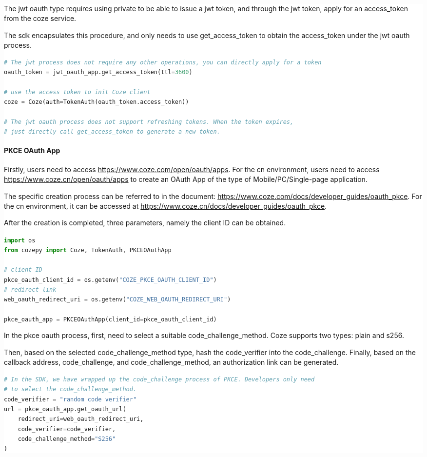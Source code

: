 The jwt oauth type requires using private to be able to issue a jwt token, and through
the jwt token, apply for an access_token from the coze service.

The sdk encapsulates this procedure, and only needs to use get_access_token to obtain
the access_token under the jwt oauth process.

```python
# The jwt process does not require any other operations, you can directly apply for a token
oauth_token = jwt_oauth_app.get_access_token(ttl=3600)

# use the access token to init Coze client
coze = Coze(auth=TokenAuth(oauth_token.access_token))

# The jwt oauth process does not support refreshing tokens. When the token expires,
# just directly call get_access_token to generate a new token.
```

#### PKCE OAuth App

Firstly, users need to access https://www.coze.com/open/oauth/apps. For the cn environment,
users need to access https://www.coze.cn/open/oauth/apps to create an OAuth App of the type
of Mobile/PC/Single-page application.

The specific creation process can be referred to in the document:
https://www.coze.com/docs/developer_guides/oauth_pkce. For the cn environment, it can be
accessed at https://www.coze.cn/docs/developer_guides/oauth_pkce.

After the creation is completed, three parameters, namely the client ID can be obtained.

```python
import os
from cozepy import Coze, TokenAuth, PKCEOAuthApp

# client ID
pkce_oauth_client_id = os.getenv("COZE_PKCE_OAUTH_CLIENT_ID")
# redirect link
web_oauth_redirect_uri = os.getenv("COZE_WEB_OAUTH_REDIRECT_URI")

pkce_oauth_app = PKCEOAuthApp(client_id=pkce_oauth_client_id)
```

In the pkce oauth process, first, need to select a suitable code_challenge_method.
Coze supports two types: plain and s256.

Then, based on the selected code_challenge_method type, hash the code_verifier into
the code_challenge. Finally, based on the callback address,
code_challenge, and code_challenge_method, an authorization link can be generated.

```python
# In the SDK, we have wrapped up the code_challenge process of PKCE. Developers only need
# to select the code_challenge_method.
code_verifier = "random code verifier"
url = pkce_oauth_app.get_oauth_url(
    redirect_uri=web_oauth_redirect_uri,
    code_verifier=code_verifier,
    code_challenge_method="S256"
)
```
